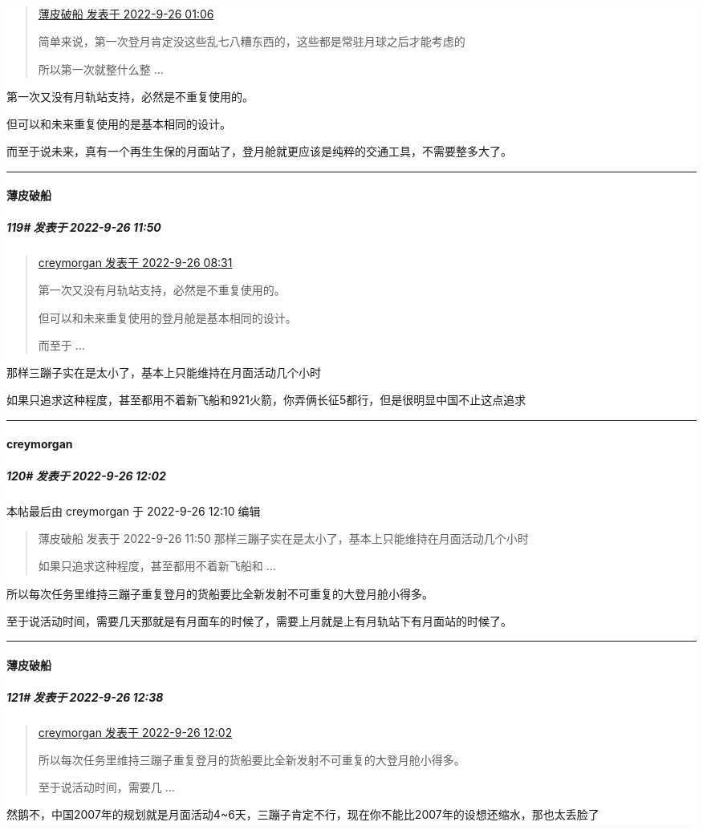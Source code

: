 <blockquote><a href="httphttps://bbs.saraba1st.com/2b/forum.php?mod=redirect&amp;goto=findpost&amp;pid=57649571&amp;ptid=2096020" target="_blank">薄皮破船 发表于 2022-9-26 01:06</a>

简单来说，第一次登月肯定没这些乱七八糟东西的，这些都是常驻月球之后才能考虑的

所以第一次就整什么整 ...</blockquote>
第一次又没有月轨站支持，必然是不重复使用的。

但可以和未来重复使用的是基本相同的设计。

而至于说未来，真有一个再生生保的月面站了，登月舱就更应该是纯粹的交通工具，不需要整多大了。



*****

####  薄皮破船  
##### 119#       发表于 2022-9-26 11:50

<blockquote><a href="httphttps://bbs.saraba1st.com/2b/forum.php?mod=redirect&amp;goto=findpost&amp;pid=57651037&amp;ptid=2096020" target="_blank">creymorgan 发表于 2022-9-26 08:31</a>

第一次又没有月轨站支持，必然是不重复使用的。

但可以和未来重复使用的登月舱是基本相同的设计。

而至于 ...</blockquote>
那样三蹦子实在是太小了，基本上只能维持在月面活动几个小时

如果只追求这种程度，甚至都用不着新飞船和921火箭，你弄俩长征5都行，但是很明显中国不止这点追求



*****

####  creymorgan  
##### 120#       发表于 2022-9-26 12:02

 本帖最后由 creymorgan 于 2022-9-26 12:10 编辑 
<blockquote>薄皮破船 发表于 2022-9-26 11:50
那样三蹦子实在是太小了，基本上只能维持在月面活动几个小时

如果只追求这种程度，甚至都用不着新飞船和 ...</blockquote>
所以每次任务里维持三蹦子重复登月的货船要比全新发射不可重复的大登月舱小得多。

至于说活动时间，需要几天那就是有月面车的时候了，需要上月就是上有月轨站下有月面站的时候了。



*****

####  薄皮破船  
##### 121#       发表于 2022-9-26 12:38

<blockquote><a href="httphttps://bbs.saraba1st.com/2b/forum.php?mod=redirect&amp;goto=findpost&amp;pid=57654501&amp;ptid=2096020" target="_blank">creymorgan 发表于 2022-9-26 12:02</a>

所以每次任务里维持三蹦子重复登月的货船要比全新发射不可重复的大登月舱小得多。

至于说活动时间，需要几 ...</blockquote>
然鹅不，中国2007年的规划就是月面活动4~6天，三蹦子肯定不行，现在你不能比2007年的设想还缩水，那也太丢脸了

